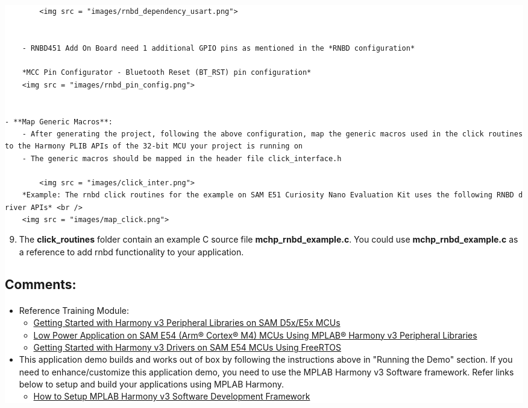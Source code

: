 			<img src = "images/rnbd_dependency_usart.png">
 
		
		- RNBD451 Add On Board need 1 additional GPIO pins as mentioned in the *RNBD configuration*
		
		*MCC Pin Configurator - Bluetooth Reset (BT_RST) pin configuration*  
		<img src = "images/rnbd_pin_config.png"> 
 

	- **Map Generic Macros**:
		- After generating the project, following the above configuration, map the generic macros used in the click routines to the Harmony PLIB APIs of the 32-bit MCU your project is running on
		- The generic macros should be mapped in the header file click_interface.h  

			<img src = "images/click_inter.png">  			
		*Example: The rnbd click routines for the example on SAM E51 Curiosity Nano Evaluation Kit uses the following RNBD driver APIs* <br />		
		<img src = "images/map_click.png">  		

9. The **click_routines** folder contain an example C source file **mchp_rnbd_example.c**. You could use **mchp_rnbd_example.c** as a reference to add rnbd functionality to your application.

## Comments:
- Reference Training Module:  
	- [Getting Started with Harmony v3 Peripheral Libraries on SAM D5x/E5x MCUs](https://microchipdeveloper.com/harmony3:same54-getting-started-training-module)  
	- [Low Power Application on SAM E54 (Arm® Cortex® M4) MCUs Using MPLAB® Harmony v3 Peripheral Libraries](https://microchipdeveloper.com/harmony3:low-power-application-on-sam-e54)
	- [Getting Started with Harmony v3 Drivers on SAM E54 MCUs Using FreeRTOS](https://microchipdeveloper.com/harmony3:same54-getting-started-tm-drivers-freertos#Steps_anchor)
- This application demo builds and works out of box by following the instructions above in "Running the Demo" section. If you need to enhance/customize this application demo, you need to use the MPLAB Harmony v3 Software framework. Refer links below to setup and build your applications using MPLAB Harmony.
	- [How to Setup MPLAB Harmony v3 Software Development Framework](https://ww1.microchip.com/downloads/en/DeviceDoc/How_to_Setup_MPLAB_%20Harmony_v3_Software_Development_Framework_DS90003232C.pdf)